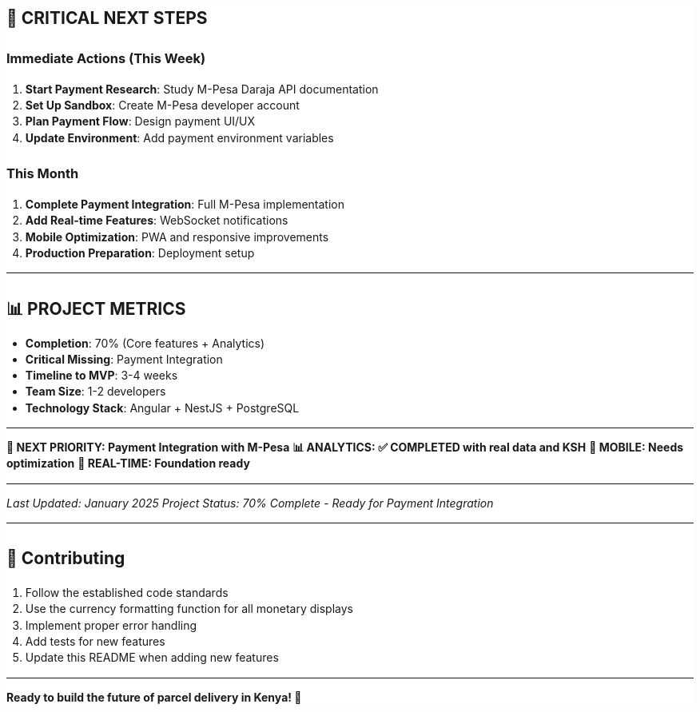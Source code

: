 
## 🚨 **CRITICAL NEXT STEPS**

### **Immediate Actions (This Week)**
1. **Start Payment Research**: Study M-Pesa Daraja API documentation
2. **Set Up Sandbox**: Create M-Pesa developer account
3. **Plan Payment Flow**: Design payment UI/UX
4. **Update Environment**: Add payment environment variables

### **This Month**
1. **Complete Payment Integration**: Full M-Pesa implementation
2. **Add Real-time Features**: WebSocket notifications
3. **Mobile Optimization**: PWA and responsive improvements
4. **Production Preparation**: Deployment setup

---

## 📊 **PROJECT METRICS**

- **Completion**: 70% (Core features + Analytics)
- **Critical Missing**: Payment Integration
- **Timeline to MVP**: 3-4 weeks
- **Team Size**: 1-2 developers
- **Technology Stack**: Angular + NestJS + PostgreSQL

---

**🎯 NEXT PRIORITY: Payment Integration with M-Pesa**
**📊 ANALYTICS: ✅ COMPLETED with real data and KSH**
**📱 MOBILE: Needs optimization**
**🔄 REAL-TIME: Foundation ready**

---

*Last Updated: January 2025*
*Project Status: 70% Complete - Ready for Payment Integration*

---

## 🤝 **Contributing**

1. Follow the established code standards
2. Use the currency formatting function for all monetary displays
3. Implement proper error handling
4. Add tests for new features
5. Update this README when adding new features

---

**Ready to build the future of parcel delivery in Kenya! 🚀** 